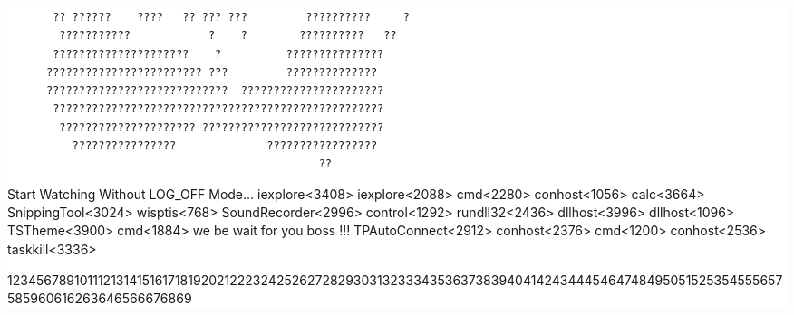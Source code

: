            ?? ??????    ????   ?? ??? ???         ??????????     ?
            ???????????            ?    ?        ??????????   ??
           ?????????????????????    ?          ???????????????
          ???????????????????????? ???         ??????????????
          ????????????????????????????  ??????????????????????
           ???????????????????????????????????????????????????
            ????????????????????? ????????????????????????????
              ????????????????              ?????????????????
                                                    ??


Start Watching Without LOG_OFF Mode...
iexplore<3408>
iexplore<2088>
cmd<2280>
conhost<1056>
calc<3664>
SnippingTool<3024>
wisptis<768>
SoundRecorder<2996>
control<1292>
rundll32<2436>
dllhost<3996>
dllhost<1096>
TSTheme<3900>
cmd<1884>
we be wait for you boss !!!
TPAutoConnect<2912>
conhost<2376>
cmd<1200>
conhost<2536>
taskkill<3336>




123456789101112131415161718192021222324252627282930313233343536373839404142434445464748495051525354555657585960616263646566676869
